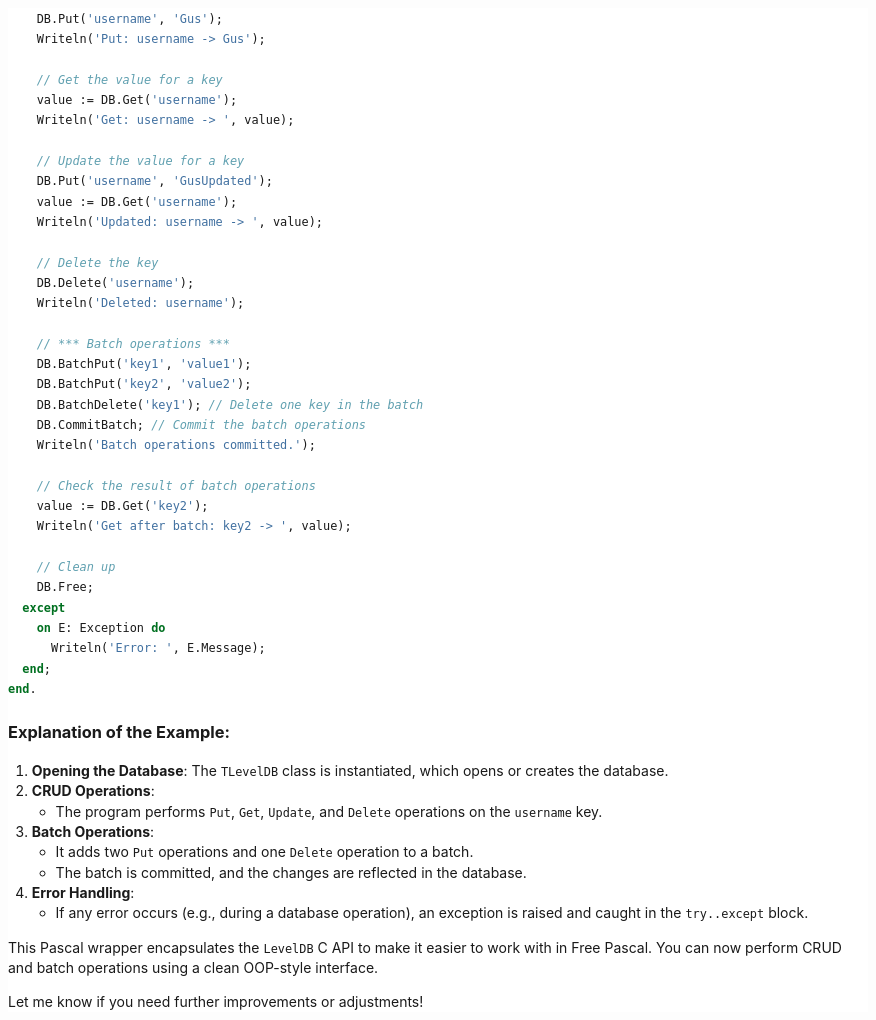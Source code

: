 ```pascal
    DB.Put('username', 'Gus');
    Writeln('Put: username -> Gus');

    // Get the value for a key
    value := DB.Get('username');
    Writeln('Get: username -> ', value);

    // Update the value for a key
    DB.Put('username', 'GusUpdated');
    value := DB.Get('username');
    Writeln('Updated: username -> ', value);

    // Delete the key
    DB.Delete('username');
    Writeln('Deleted: username');

    // *** Batch operations ***
    DB.BatchPut('key1', 'value1');
    DB.BatchPut('key2', 'value2');
    DB.BatchDelete('key1'); // Delete one key in the batch
    DB.CommitBatch; // Commit the batch operations
    Writeln('Batch operations committed.');

    // Check the result of batch operations
    value := DB.Get('key2');
    Writeln('Get after batch: key2 -> ', value);

    // Clean up
    DB.Free;
  except
    on E: Exception do
      Writeln('Error: ', E.Message);
  end;
end.
```

### Explanation of the Example:

1. **Opening the Database**: The `TLevelDB` class is instantiated, which opens or creates the database.
2. **CRUD Operations**:
   - The program performs `Put`, `Get`, `Update`, and `Delete` operations on the `username` key.
3. **Batch Operations**:
   - It adds two `Put` operations and one `Delete` operation to a batch.
   - The batch is committed, and the changes are reflected in the database.
4. **Error Handling**:
   - If any error occurs (e.g., during a database operation), an exception is raised and caught in the `try..except` block.

This Pascal wrapper encapsulates the `LevelDB` C API to make it easier to work with in Free Pascal. You can now perform CRUD and batch operations using a clean OOP-style interface.

Let me know if you need further improvements or adjustments!
